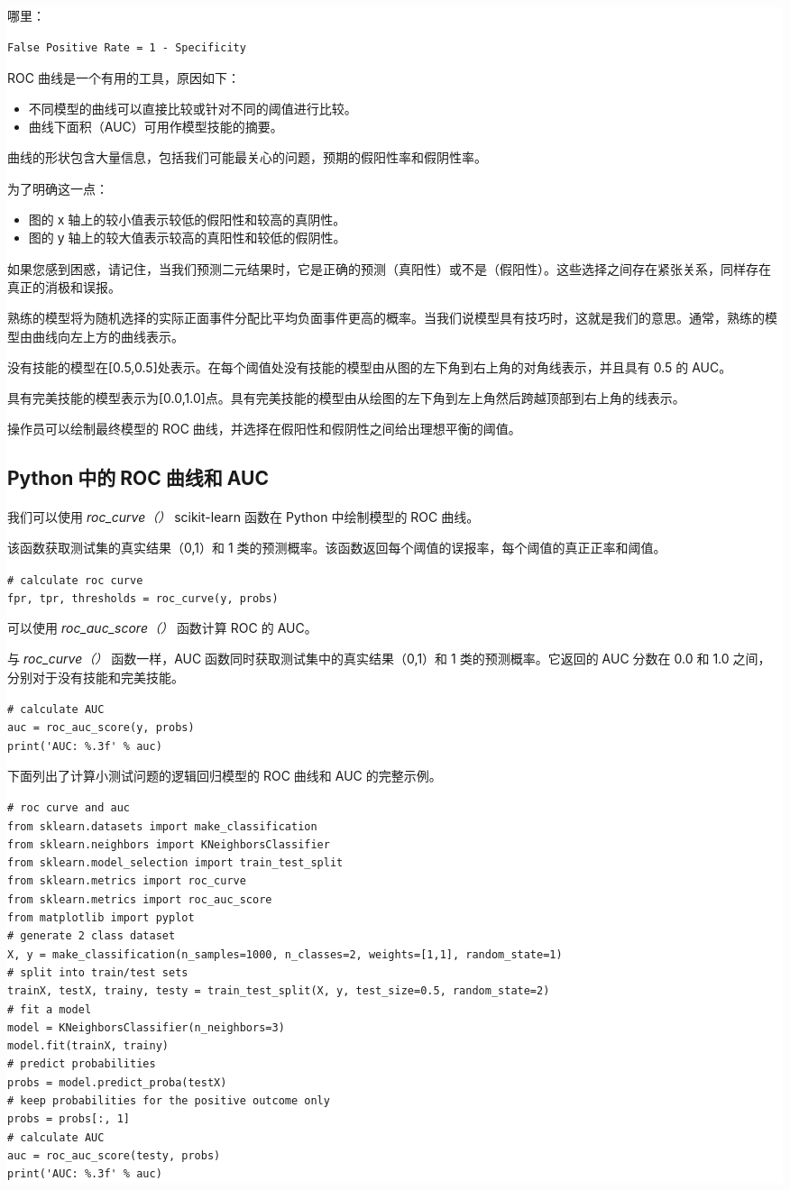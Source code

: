 哪里：

```
False Positive Rate = 1 - Specificity
```

ROC 曲线是一个有用的工具，原因如下：

*   不同模型的曲线可以直接比较或针对不同的阈值进行比较。
*   曲线下面积（AUC）可用作模型技能的摘要。

曲线的形状包含大量信息，包括我们可能最关心的问题，预期的假阳性率和假阴性率。

为了明确这一点：

*   图的 x 轴上的较小值表示较低的假阳性和较高的真阴性。
*   图的 y 轴上的较大值表示较高的真阳性和较低的假阴性。

如果您感到困惑，请记住，当我们预测二元结果时，它是正确的预测（真阳性）或不是（假阳性）。这些选择之间存在紧张关系，同样存在真正的消极和误报。

熟练的模型将为随机选择的实际正面事件分配比平均负面事件更高的概率。当我们说模型具有技巧时，这就是我们的意思。通常，熟练的模型由曲线向左上方的曲线表示。

没有技能的模型在[0.5,0.5]处表示。在每个阈值处没有技能的模型由从图的左下角到右上角的对角线表示，并且具有 0.5 的 AUC。

具有完美技能的模型表示为[0.0,1.0]点。具有完美技能的模型由从绘图的左下角到左上角然后跨越顶部到右上角的线表示。

操作员可以绘制最终模型的 ROC 曲线，并选择在假阳性和假阴性之间给出理想平衡的阈值。

## Python 中的 ROC 曲线和 AUC

我们可以使用 _roc_curve（）_ scikit-learn 函数在 Python 中绘制模型的 ROC 曲线。

该函数获取测试集的真实结果（0,1）和 1 类的预测概率。该函数返回每个阈值的误报率，每个阈值的真正正率和阈值。

```
# calculate roc curve
fpr, tpr, thresholds = roc_curve(y, probs)
```

可以使用 _roc_auc_score（）_ 函数计算 ROC 的 AUC。

与 _roc_curve（）_ 函数一样，AUC 函数同时获取测试集中的真实结果（0,1）和 1 类的预测概率。它返回的 AUC 分数在 0.0 和 1.0 之间，分别对于没有技能和完美技能。

```
# calculate AUC
auc = roc_auc_score(y, probs)
print('AUC: %.3f' % auc)
```

下面列出了计算小测试问题的逻辑回归模型的 ROC 曲线和 AUC 的完整示例。

```
# roc curve and auc
from sklearn.datasets import make_classification
from sklearn.neighbors import KNeighborsClassifier
from sklearn.model_selection import train_test_split
from sklearn.metrics import roc_curve
from sklearn.metrics import roc_auc_score
from matplotlib import pyplot
# generate 2 class dataset
X, y = make_classification(n_samples=1000, n_classes=2, weights=[1,1], random_state=1)
# split into train/test sets
trainX, testX, trainy, testy = train_test_split(X, y, test_size=0.5, random_state=2)
# fit a model
model = KNeighborsClassifier(n_neighbors=3)
model.fit(trainX, trainy)
# predict probabilities
probs = model.predict_proba(testX)
# keep probabilities for the positive outcome only
probs = probs[:, 1]
# calculate AUC
auc = roc_auc_score(testy, probs)
print('AUC: %.3f' % auc)
```